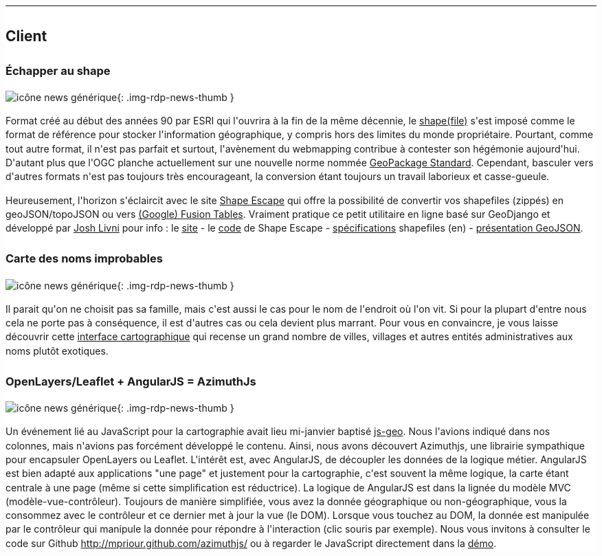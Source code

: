 ----

## Client

### Échapper au shape

![icône news générique](https://cdn.geotribu.fr/img/internal/icons-rdp-news/news.png "News Geotribu"){: .img-rdp-news-thumb }

Format créé au début des années 90 par ESRI qui l'ouvrira à la fin de la même décennie, le [shape(file)](https://fr.wikipedia.org/wiki/Shapefile) s'est imposé comme le format de référence pour stocker l'information géographique, y compris hors des limites du monde propriétaire. Pourtant, comme tout autre format, il n'est pas parfait et surtout, l'avènement du webmapping contribue à contester son hégémonie aujourd'hui. D'autant plus que l'OGC planche actuellement sur une nouvelle norme nommée [GeoPackage Standard](http://www.opengeospatial.org/pressroom/pressreleases/1756). Cependant, basculer vers d'autres formats n'est pas toujours très encourageant, la conversion étant toujours un travail laborieux et casse-gueule.

Heureusement, l'horizon s'éclaircit avec le site [Shape Escape](http://www.shpescape.com/) qui offre la possibilité de convertir vos shapefiles (zippés) en geoJSON/topoJSON ou vers [(Google) Fusion Tables](https://en.wikipedia.org/wiki/Google_Fusion_Tables). Vraiment pratique ce petit utilitaire en ligne basé sur GeoDjango et développé par [Josh Livni](https://twitter.com/jlivni) pour info : le [site](http://www.shpescape.com/) - le [code](http://code.google.com/p/shpescape/) de Shape Escape - [spécifications](http://www.esri.com/library/whitepapers/pdfs/shapefile.pdf) shapefiles (en) - [présentation GeoJSON](http://gdal.gloobe.org/ogr/formats/geojson.html).

### Carte des noms improbables

![icône news générique](https://cdn.geotribu.fr/img/internal/icons-rdp-news/news.png "News Geotribu"){: .img-rdp-news-thumb }

Il parait qu'on ne choisit pas sa famille, mais c'est aussi le cas pour le nom de l'endroit où l'on vit. Si pour la plupart d'entre nous cela ne porte pas à conséquence, il est d'autres cas ou cela devient plus marrant. Pour vous en convaincre, je vous laisse découvrir cette [interface cartographique](http://maps.geotastic.org/rude/) qui recense un grand nombre de villes, villages et autres entités administratives aux noms plutôt exotiques.

### OpenLayers/Leaflet + AngularJS = AzimuthJs

![icône news générique](https://cdn.geotribu.fr/img/internal/icons-rdp-news/news.png "News Geotribu"){: .img-rdp-news-thumb }

Un événement lié au JavaScript pour la cartographie avait lieu mi-janvier baptisé [js-geo](http://geothought.blogspot.fr/2013/01/whats-new-with-javascript-and.html). Nous l'avions indiqué dans nos colonnes, mais n'avions pas forcément développé le contenu. Ainsi, nous avons découvert Azimuthjs, une librairie sympathique pour encapsuler OpenLayers ou Leaflet. L'intérêt est, avec AngularJS, de découpler les données de la logique métier. AngularJS est bien adapté aux applications "une page" et justement pour la cartographie, c'est souvent la même logique, la carte étant centrale à une page (même si cette simplification est réductrice). La logique de AngularJS est dans la lignée du modèle MVC (modèle-vue-contrôleur). Toujours de manière simplifiée, vous avez la donnée géographique ou non-géographique, vous la consommez avec le contrôleur et ce dernier met à jour la vue (le DOM). Lorsque vous touchez au DOM, la donnée est manipulée par le contrôleur qui manipule la donnée pour répondre à l'interaction (clic souris par exemple). Nous vous invitons à consulter le code sur Github <http://mpriour.github.com/azimuthjs/> ou à regarder le JavaScript directement dans la [démo](http://mpriour.github.com/azimuthjs/examples/leafletMap_layers.html).
